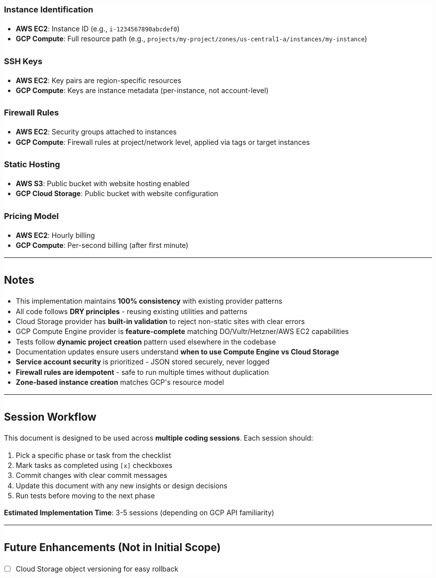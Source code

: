 ### Instance Identification
- **AWS EC2**: Instance ID (e.g., `i-1234567890abcdef0`)
- **GCP Compute**: Full resource path (e.g., `projects/my-project/zones/us-central1-a/instances/my-instance`)

### SSH Keys
- **AWS EC2**: Key pairs are region-specific resources
- **GCP Compute**: Keys are instance metadata (per-instance, not account-level)

### Firewall Rules
- **AWS EC2**: Security groups attached to instances
- **GCP Compute**: Firewall rules at project/network level, applied via tags or target instances

### Static Hosting
- **AWS S3**: Public bucket with website hosting enabled
- **GCP Cloud Storage**: Public bucket with website configuration

### Pricing Model
- **AWS EC2**: Hourly billing
- **GCP Compute**: Per-second billing (after first minute)

---

## Notes

- This implementation maintains **100% consistency** with existing provider patterns
- All code follows **DRY principles** - reusing existing utilities and patterns
- Cloud Storage provider has **built-in validation** to reject non-static sites with clear errors
- GCP Compute Engine provider is **feature-complete** matching DO/Vultr/Hetzner/AWS EC2 capabilities
- Tests follow **dynamic project creation** pattern used elsewhere in the codebase
- Documentation updates ensure users understand **when to use Compute Engine vs Cloud Storage**
- **Service account security** is prioritized - JSON stored securely, never logged
- **Firewall rules are idempotent** - safe to run multiple times without duplication
- **Zone-based instance creation** matches GCP's resource model

---

## Session Workflow

This document is designed to be used across **multiple coding sessions**. Each session should:

1. Pick a specific phase or task from the checklist
2. Mark tasks as completed using `[x]` checkboxes
3. Commit changes with clear commit messages
4. Update this document with any new insights or design decisions
5. Run tests before moving to the next phase

**Estimated Implementation Time**: 3-5 sessions (depending on GCP API familiarity)

---

## Future Enhancements (Not in Initial Scope)

- [ ] Cloud Storage object versioning for easy rollback
